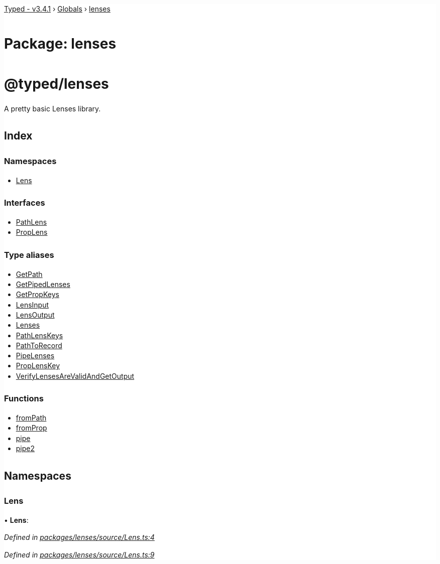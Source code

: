 [Typed - v3.4.1](../README.md) › [Globals](../globals.md) › [lenses](lenses.md)

# Package: lenses

# @typed/lenses

A pretty basic Lenses library.

## Index

### Namespaces

* [Lens](lenses.md#lens)

### Interfaces

* [PathLens](../interfaces/lenses.pathlens.md)
* [PropLens](../interfaces/lenses.proplens.md)

### Type aliases

* [GetPath](lenses.md#getpath)
* [GetPipedLenses](lenses.md#getpipedlenses)
* [GetPropKeys](lenses.md#getpropkeys)
* [LensInput](lenses.md#lensinput)
* [LensOutput](lenses.md#lensoutput)
* [Lenses](lenses.md#lenses)
* [PathLensKeys](lenses.md#pathlenskeys)
* [PathToRecord](lenses.md#pathtorecord)
* [PipeLenses](lenses.md#pipelenses)
* [PropLensKey](lenses.md#proplenskey)
* [VerifyLensesAreValidAndGetOutput](lenses.md#verifylensesarevalidandgetoutput)

### Functions

* [fromPath](lenses.md#const-frompath)
* [fromProp](lenses.md#const-fromprop)
* [pipe](lenses.md#pipe)
* [pipe2](lenses.md#pipe2)

## Namespaces

###  Lens

• **Lens**:

*Defined in [packages/lenses/source/Lens.ts:4](https://github.com/TylorS/typed-prelude/blob/cf24d7c0/packages/lenses/source/Lens.ts#L4)*

*Defined in [packages/lenses/source/Lens.ts:9](https://github.com/TylorS/typed-prelude/blob/cf24d7c0/packages/lenses/source/Lens.ts#L9)*
